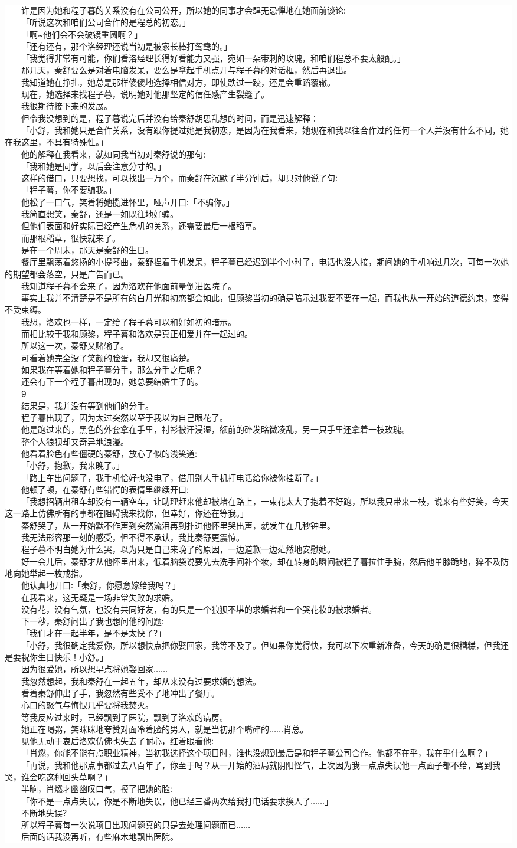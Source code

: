 &emsp;&emsp;许是因为她和程子暮的关系没有在公司公开，所以她的同事才会肆无忌惮地在她面前谈论:  
&emsp;&emsp;「听说这次和咱们公司合作的是程总的初恋。」  
&emsp;&emsp;「啊~他们会不会破镜重圆啊？」  
&emsp;&emsp;「还有还有，那个洛经理还说当初是被家长棒打鸳鸯的。」  
&emsp;&emsp;「我觉得非常有可能，你们看洛经理长得好看能力又强，宛如一朵带刺的玫瑰，和咱们程总不要太般配。」  
&emsp;&emsp;那几天，秦舒要么是对着电脑发呆，要么是拿起手机点开与程子暮的对话框，然后再退出。  
&emsp;&emsp;我知道她在挣扎，她总是那样傻傻地选择相信对方，即使跌过一跤，还是会重蹈覆辙。  
&emsp;&emsp;现在，她选择来找程子暮，说明她对他那坚定的信任感产生裂缝了。  
&emsp;&emsp;我很期待接下来的发展。  
&emsp;&emsp;但令我没想到的是，程子暮说完后并没有给秦舒胡思乱想的时间，而是迅速解释：  
&emsp;&emsp;「小舒，我和她只是合作关系，没有跟你提过她是我初恋，是因为在我看来，她现在和我以往合作过的任何一个人并没有什么不同，她在我这里，不具有特殊性。」  
&emsp;&emsp;他的解释在我看来，就如同我当初对秦舒说的那句:  
&emsp;&emsp;「我和她是同学，以后会注意分寸的。」  
&emsp;&emsp;这样的借口，只要想找，可以找出一万个，而秦舒在沉默了半分钟后，却只对他说了句:  
&emsp;&emsp;「程子暮，你不要骗我。」  
&emsp;&emsp;他松了一口气，笑着将她揽进怀里，哑声开口:「不骗你。」  
&emsp;&emsp;我简直想笑，秦舒，还是一如既往地好骗。  
&emsp;&emsp;但他们表面和好实际已经产生危机的关系，还需要最后一根稻草。  
&emsp;&emsp;而那根稻草，很快就来了。  
&emsp;&emsp;是在一个周末，那天是秦舒的生日。  
&emsp;&emsp;餐厅里飘荡着悠扬的小提琴曲，秦舒捏着手机发呆，程子暮已经迟到半个小时了，电话也没人接，期间她的手机响过几次，可每一次她的期望都会落空，只是广告而已。  
&emsp;&emsp;我知道程子暮不会来了，因为洛欢在他面前晕倒进医院了。  
&emsp;&emsp;事实上我并不清楚是不是所有的白月光和初恋都会如此，但顾黎当初的确是暗示过我要不要在一起，而我也从一开始的道德约束，变得不受束缚。  
&emsp;&emsp;我想，洛欢也一样，一定给了程子暮可以和好如初的暗示。  
&emsp;&emsp;而相比较于我和顾黎，程子暮和洛欢是真正相爱并在一起过的。  
&emsp;&emsp;所以这一次，秦舒又赌输了。  
&emsp;&emsp;可看着她完全没了笑颜的脸蛋，我却又很痛楚。  
&emsp;&emsp;如果我在等着她和程子暮分手，那么分手之后呢？  
&emsp;&emsp;还会有下一个程子暮出现的，她总要结婚生子的。  
&emsp;&emsp;9  
&emsp;&emsp;结果是，我并没有等到他们的分手。  
&emsp;&emsp;程子暮出现了，因为太过突然以至于我以为自己眼花了。  
&emsp;&emsp;他是跑过来的，黑色的外套拿在手里，衬衫被汗浸湿，额前的碎发略微凌乱，另一只手里还拿着一枝玫瑰。  
&emsp;&emsp;整个人狼狈却又奇异地浪漫。  
&emsp;&emsp;他看着脸色有些僵硬的秦舒，放心了似的浅笑道:  
&emsp;&emsp;「小舒，抱歉，我来晚了。」  
&emsp;&emsp;「路上车出问题了，我手机恰好也没电了，借用别人手机打电话给你被你挂断了。」  
&emsp;&emsp;他顿了顿，在秦舒有些错愕的表情里继续开口:  
&emsp;&emsp;「我想招辆出租车却没有一辆空车，让助理赶来他却被堵在路上，一束花太大了抱着不好跑，所以我只带来一枝，说来有些好笑，今天这一路上仿佛所有的事都在阻碍我来找你，但幸好，你还在等我。」  
&emsp;&emsp;秦舒哭了，从一开始默不作声到突然流泪再到扑进他怀里哭出声，就发生在几秒钟里。  
&emsp;&emsp;我无法形容那一刻的感受，但不得不承认，我比秦舒更震惊。  
&emsp;&emsp;程子暮不明白她为什么哭，以为只是自己来晚了的原因，一边道歉一边茫然地安慰她。  
&emsp;&emsp;好一会儿后，秦舒才从他怀里出来，低着脑袋说要先去洗手间补个妆，却在转身的瞬间被程子暮拉住手腕，然后他单膝跪地，猝不及防地向她举起一枚戒指。  
&emsp;&emsp;他认真地开口:「秦舒，你愿意嫁给我吗？」  
&emsp;&emsp;在我看来，这无疑是一场非常失败的求婚。  
&emsp;&emsp;没有花，没有气氛，也没有共同好友，有的只是一个狼狈不堪的求婚者和一个哭花妆的被求婚者。  
&emsp;&emsp;下一秒，秦舒问出了我也想问他的问题:  
&emsp;&emsp;「我们才在一起半年，是不是太快了?」  
&emsp;&emsp;「小舒，我很确定我爱你，所以想快点把你娶回家，我等不及了。但如果你觉得快，我可以下次重新准备，今天的确是很糟糕，但我还是要祝你生日快乐！小舒。」  
&emsp;&emsp;因为很爱她，所以想早点将她娶回家……  
&emsp;&emsp;我忽然想起，我和秦舒在一起五年，却从来没有过要求婚的想法。  
&emsp;&emsp;看着秦舒伸出了手，我忽然有些受不了地冲出了餐厅。  
&emsp;&emsp;心口的怒气与悔恨几乎要将我焚灭。  
&emsp;&emsp;等我反应过来时，已经飘到了医院，飘到了洛欢的病房。  
&emsp;&emsp;她正在喝粥，笑眯眯地夸赞对面冷着脸的男人，就是当初那个嘴碎的……肖总。  
&emsp;&emsp;见他无动于衷后洛欢仿佛也失去了耐心，红着眼看他:  
&emsp;&emsp;「肖燃，你能不能有点职业精神，当初我选择这个项目时，谁也没想到最后是和程子暮公司合作。他都不在乎，我在乎什么啊？」  
&emsp;&emsp;「再说，我和他那点事都过去八百年了，你至于吗？从一开始的酒局就阴阳怪气，上次因为我一点点失误他一点面子都不给，骂到我哭，谁会吃这种回头草啊？」  
&emsp;&emsp;半晌，肖燃才幽幽叹口气，摸了把她的脸:  
&emsp;&emsp;「你不是一点点失误，你是不断地失误，他已经三番两次给我打电话要求换人了……」  
&emsp;&emsp;不断地失误?  
&emsp;&emsp;所以程子暮每一次说项目出现问题真的只是去处理问题而已……  
&emsp;&emsp;后面的话我没再听，有些麻木地飘出医院。  